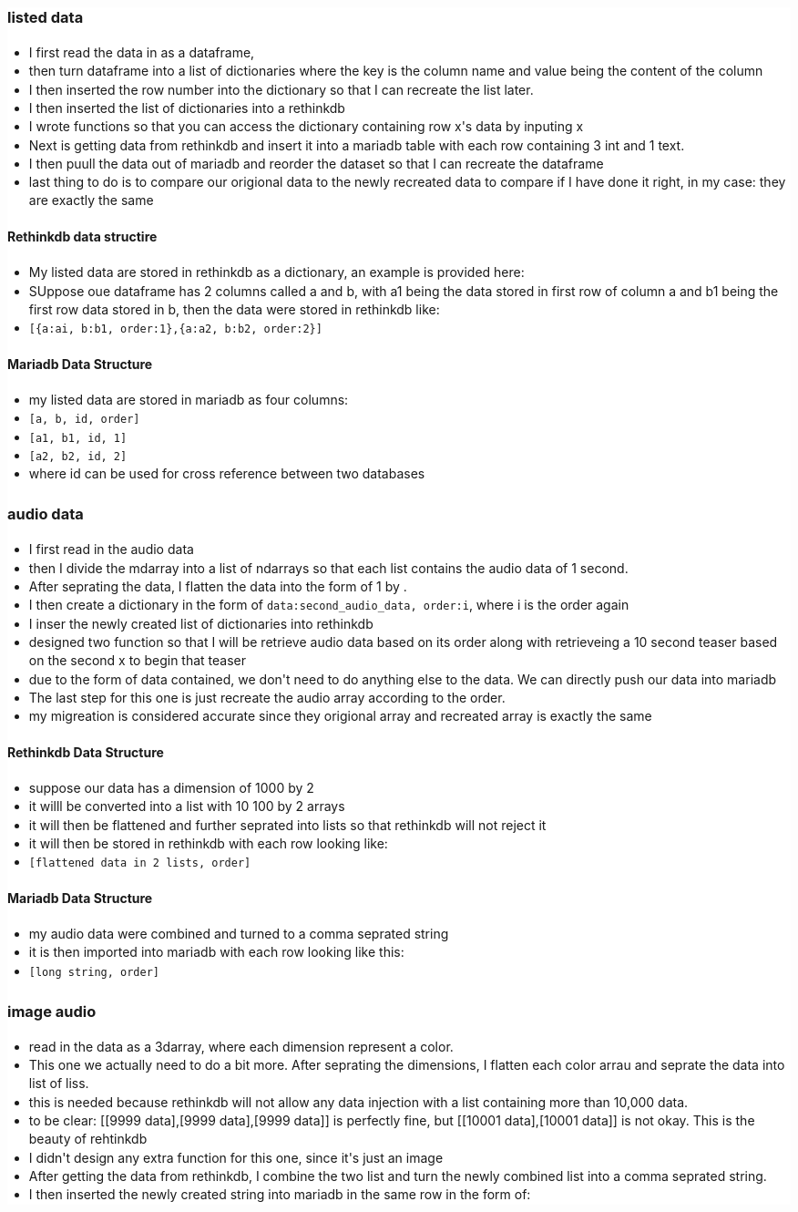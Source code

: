 ### listed data
* I first read the data in as a dataframe, 
* then turn dataframe into a list of dictionaries where the key is the column name and value being the content of the column
* I then inserted the row number into the dictionary so that I can recreate the list later. 
* I then inserted the list of dictionaries into a rethinkdb
* I wrote functions so that you can access the dictionary containing row x's data by inputing x
* Next is getting data from rethinkdb and insert it into a mariadb table with each row containing 3 int and 1 text. 
* I then puull the data out of mariadb and reorder the dataset so that I can recreate the dataframe
* last thing to do is to compare our origional data to the newly recreated data to compare if I have done it right, in my case: they are exactly the same
#### Rethinkdb data structire
* My listed data are stored in rethinkdb as a dictionary, an example is provided here:
* SUppose oue dataframe has 2 columns called a and b, with a1 being the data stored in first row of column a and b1 being the first row data stored in b, then the data were stored in rethinkdb like:
* ```[{a:ai, b:b1, order:1},{a:a2, b:b2, order:2}]```
#### Mariadb Data Structure
* my listed data are stored in mariadb as four columns:
* ```[a, b, id, order]```
* ```[a1, b1, id, 1]```
* ```[a2, b2, id, 2]```
* where id can be used for cross reference between two databases
### audio data
* I first read in the audio data 
* then I divide the mdarray into a list of ndarrays so that each list contains the audio data of 1 second. 
* After seprating the data, I flatten the data into the form of 1 by .
* I then create a dictionary in the form of ```data:second_audio_data, order:i```, where i is the order again
* I inser the newly created list of dictionaries into rethinkdb
* designed two function so that I will be retrieve audio data based on its order along with retrieveing a 10 second teaser based on the second x to begin that teaser
* due to the form of data contained, we don't need to do anything else to the data. We can directly push our data into mariadb
* The last step for this one is just recreate the audio array according to the order. 
* my migreation is considered accurate since they origional array and recreated array is exactly the same
#### Rethinkdb Data Structure
* suppose our data has a dimension of 1000 by 2
* it willl be converted into a list with 10 100 by 2 arrays
* it will then be flattened and further seprated into lists so that rethinkdb will not reject it
* it will then be stored in rethinkdb with each row looking like:
* ```[flattened data in 2 lists, order]```
#### Mariadb Data Structure
* my audio data were combined and turned to a comma seprated string
* it is then imported into mariadb with each row looking like this:
* ```[long string, order]```
### image audio
* read in the data as a 3darray, where each dimension represent a color. 
* This one we actually need to do a bit more. After seprating the dimensions, I flatten each color arrau and seprate the data into list of liss. 
* this is needed because rethinkdb will not allow any data injection with a list containing more than 10,000 data. 
* to be clear: [[9999 data],[9999 data],[9999 data]] is perfectly fine, but [[10001 data],[10001 data]] is not okay. This is the beauty of rehtinkdb
* I didn't design any extra function for this one, since it's just an image
* After getting the data from rethinkdb, I combine the two list and turn the newly combined list into a comma seprated string. 
* I then inserted the newly created string into mariadb in the same row in the form of: